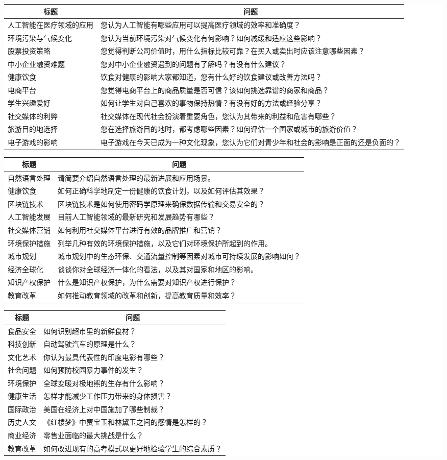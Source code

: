 |标题|问题|
|---|---|
|人工智能在医疗领域的应用|您认为人工智能有哪些应用可以提高医疗领域的效率和准确度？|
|环境污染与气候变化|您认为当前环境污染对气候变化有何影响？如何减缓和适应这些影响？|
|股票投资策略|您觉得判断公司价值时，用什么指标比较可靠？在买入或卖出时应该注意哪些因素？|
|中小企业融资难题|您对中小企业融资遇到的问题有了解吗？有没有什么建议？|
|健康饮食|饮食对健康的影响大家都知道，您有什么好的饮食建议或改善方法吗？|
|电商平台|您觉得电商平台上的商品质量是否可信？该如何挑选靠谱的商家和商品？|
|学生兴趣爱好|如何让学生对自己喜欢的事物保持热情？有没有好的方法或经验分享？|
|社交媒体的利弊|社交媒体在现代社会扮演着重要角色，您认为其带来的利益和危害有哪些？|
|旅游目的地选择|您在选择旅游目的地时，都考虑哪些因素？如何评估一个国家或城市的旅游价值？|
|电子游戏的影响|电子游戏在今天已成为一种文化现象，您认为它们对青少年和社会的影响是正面的还是负面的？|

|标题|问题|
|---|---|
|自然语言处理|请简要介绍自然语言处理的最新进展和应用场景。|
|健康饮食|如何正确科学地制定一份健康的饮食计划，以及如何评估其效果？|
|区块链技术|区块链技术是如何使用密码学原理来确保数据传输和交易安全的？|
|人工智能发展|目前人工智能领域的最新研究和发展趋势有哪些？|
|社交媒体营销|如何利用社交媒体平台进行有效的品牌推广和营销？|
|环境保护措施|列举几种有效的环境保护措施，以及它们对环境保护所起到的作用。|
|城市规划|城市规划中的生态环保、交通流量控制等因素对城市可持续发展的影响如何？|
|经济全球化|谈谈你对全球经济一体化的看法，以及其对国家和地区的影响。|
|知识产权保护|什么是知识产权保护，为什么需要对知识产权进行保护？|
|教育改革|如何推动教育领域的改革和创新，提高教育质量和效率？|

|标题|问题|
|---|---|
|食品安全|如何识别超市里的新鲜食材？|
|科技创新|自动驾驶汽车的原理是什么？|
|文化艺术|你认为最具代表性的印度电影有哪些？|
|社会问题|如何预防校园暴力事件的发生？|
|环境保护|全球变暖对极地熊的生存有什么影响？|
|健康生活|怎样才能减少工作压力带来的身体损害？|
|国际政治|美国在经济上对中国施加了哪些制裁？|
|历史人文|《红楼梦》中贾宝玉和林黛玉之间的感情是怎样的？|
|商业经济|零售业面临的最大挑战是什么？|
|教育改革|如何改进现有的高考模式以更好地检验学生的综合素质？|
